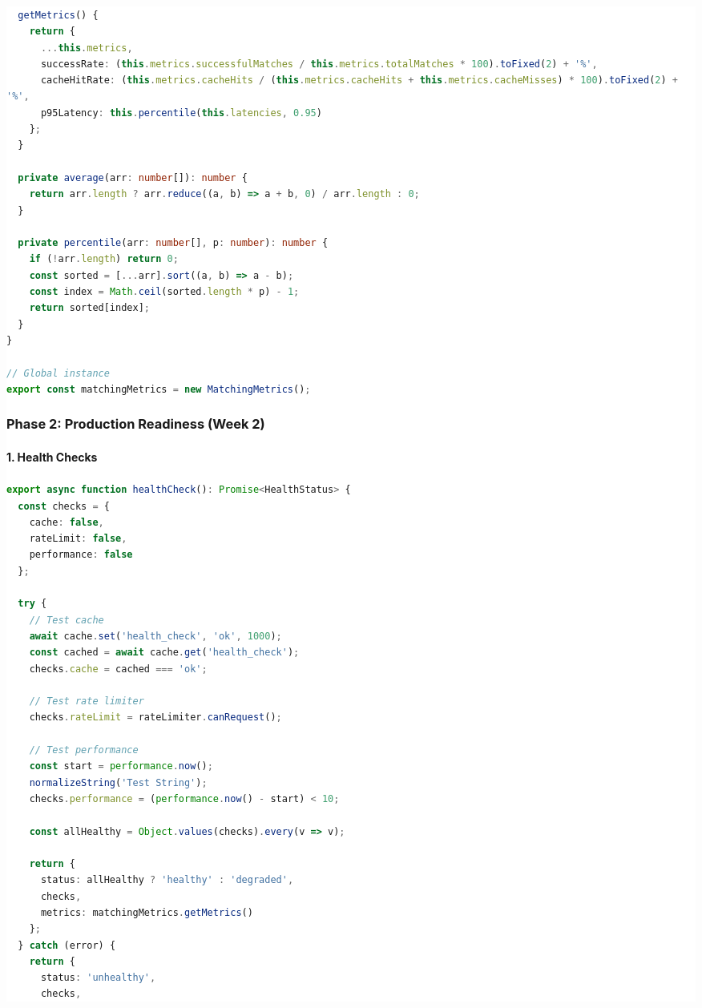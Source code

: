 ```typescript
  getMetrics() {
    return {
      ...this.metrics,
      successRate: (this.metrics.successfulMatches / this.metrics.totalMatches * 100).toFixed(2) + '%',
      cacheHitRate: (this.metrics.cacheHits / (this.metrics.cacheHits + this.metrics.cacheMisses) * 100).toFixed(2) + '%',
      p95Latency: this.percentile(this.latencies, 0.95)
    };
  }
  
  private average(arr: number[]): number {
    return arr.length ? arr.reduce((a, b) => a + b, 0) / arr.length : 0;
  }
  
  private percentile(arr: number[], p: number): number {
    if (!arr.length) return 0;
    const sorted = [...arr].sort((a, b) => a - b);
    const index = Math.ceil(sorted.length * p) - 1;
    return sorted[index];
  }
}

// Global instance
export const matchingMetrics = new MatchingMetrics();
```

### Phase 2: Production Readiness (Week 2)

#### 1. Health Checks
```typescript
export async function healthCheck(): Promise<HealthStatus> {
  const checks = {
    cache: false,
    rateLimit: false,
    performance: false
  };
  
  try {
    // Test cache
    await cache.set('health_check', 'ok', 1000);
    const cached = await cache.get('health_check');
    checks.cache = cached === 'ok';
    
    // Test rate limiter
    checks.rateLimit = rateLimiter.canRequest();
    
    // Test performance
    const start = performance.now();
    normalizeString('Test String');
    checks.performance = (performance.now() - start) < 10;
    
    const allHealthy = Object.values(checks).every(v => v);
    
    return {
      status: allHealthy ? 'healthy' : 'degraded',
      checks,
      metrics: matchingMetrics.getMetrics()
    };
  } catch (error) {
    return {
      status: 'unhealthy',
      checks,
```